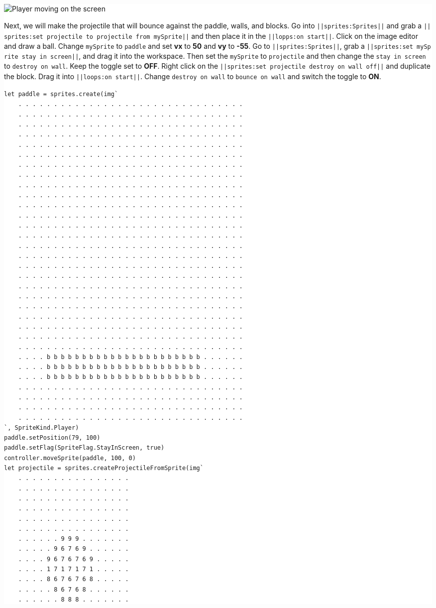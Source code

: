 ![Player moving on the screen](/static/lessons/block-out/moving-player.gif)

Next, we will make the projectile that will bounce against the paddle, walls, and blocks. Go into ``||sprites:Sprites||`` and grab a ``||sprites:set projectile to projectile from mySprite||`` and then place it in the ``||lopps:on start||``. Click on the image editor and draw a ball. Change ``mySprite`` to ``paddle`` and set **vx** to **50** and **vy** to **-55**. Go to ``||sprites:Sprites||``, grab a ``||sprites:set mySprite stay in screen||``, and drag it into the workspace. Then set the ``mySprite`` to ``projectile`` and then change the ``stay in screen`` to ``destroy on wall``. Keep the toggle set to **OFF**. Right click on the ``||sprites:set projectile destroy on wall off||`` and duplicate the block. Drag it into ``||loops:on start||``. Change ``destroy on wall`` to ``bounce on wall`` and switch the toggle to **ON**.

```blocks
let paddle = sprites.create(img`
    . . . . . . . . . . . . . . . . . . . . . . . . . . . . . . . .
    . . . . . . . . . . . . . . . . . . . . . . . . . . . . . . . .
    . . . . . . . . . . . . . . . . . . . . . . . . . . . . . . . .
    . . . . . . . . . . . . . . . . . . . . . . . . . . . . . . . .
    . . . . . . . . . . . . . . . . . . . . . . . . . . . . . . . .
    . . . . . . . . . . . . . . . . . . . . . . . . . . . . . . . .
    . . . . . . . . . . . . . . . . . . . . . . . . . . . . . . . .
    . . . . . . . . . . . . . . . . . . . . . . . . . . . . . . . .
    . . . . . . . . . . . . . . . . . . . . . . . . . . . . . . . .
    . . . . . . . . . . . . . . . . . . . . . . . . . . . . . . . .
    . . . . . . . . . . . . . . . . . . . . . . . . . . . . . . . .
    . . . . . . . . . . . . . . . . . . . . . . . . . . . . . . . .
    . . . . . . . . . . . . . . . . . . . . . . . . . . . . . . . .
    . . . . . . . . . . . . . . . . . . . . . . . . . . . . . . . .
    . . . . . . . . . . . . . . . . . . . . . . . . . . . . . . . .
    . . . . . . . . . . . . . . . . . . . . . . . . . . . . . . . .
    . . . . . . . . . . . . . . . . . . . . . . . . . . . . . . . .
    . . . . . . . . . . . . . . . . . . . . . . . . . . . . . . . .
    . . . . . . . . . . . . . . . . . . . . . . . . . . . . . . . .
    . . . . . . . . . . . . . . . . . . . . . . . . . . . . . . . .
    . . . . . . . . . . . . . . . . . . . . . . . . . . . . . . . .
    . . . . . . . . . . . . . . . . . . . . . . . . . . . . . . . .
    . . . . . . . . . . . . . . . . . . . . . . . . . . . . . . . .
    . . . . . . . . . . . . . . . . . . . . . . . . . . . . . . . .
    . . . . . . . . . . . . . . . . . . . . . . . . . . . . . . . .
    . . . . b b b b b b b b b b b b b b b b b b b b b b . . . . . .
    . . . . b b b b b b b b b b b b b b b b b b b b b b . . . . . .
    . . . . b b b b b b b b b b b b b b b b b b b b b b . . . . . .
    . . . . . . . . . . . . . . . . . . . . . . . . . . . . . . . .
    . . . . . . . . . . . . . . . . . . . . . . . . . . . . . . . .
    . . . . . . . . . . . . . . . . . . . . . . . . . . . . . . . .
    . . . . . . . . . . . . . . . . . . . . . . . . . . . . . . . .
`, SpriteKind.Player)
paddle.setPosition(79, 100)
paddle.setFlag(SpriteFlag.StayInScreen, true)
controller.moveSprite(paddle, 100, 0)
let projectile = sprites.createProjectileFromSprite(img`
    . . . . . . . . . . . . . . . .
    . . . . . . . . . . . . . . . .
    . . . . . . . . . . . . . . . .
    . . . . . . . . . . . . . . . .
    . . . . . . . . . . . . . . . .
    . . . . . . . . . . . . . . . .
    . . . . . . 9 9 9 . . . . . . .
    . . . . . 9 6 7 6 9 . . . . . .
    . . . . 9 6 7 6 7 6 9 . . . . .
    . . . . 1 7 1 7 1 7 1 . . . . .
    . . . . 8 6 7 6 7 6 8 . . . . .
    . . . . . 8 6 7 6 8 . . . . . .
    . . . . . . 8 8 8 . . . . . . .
```
